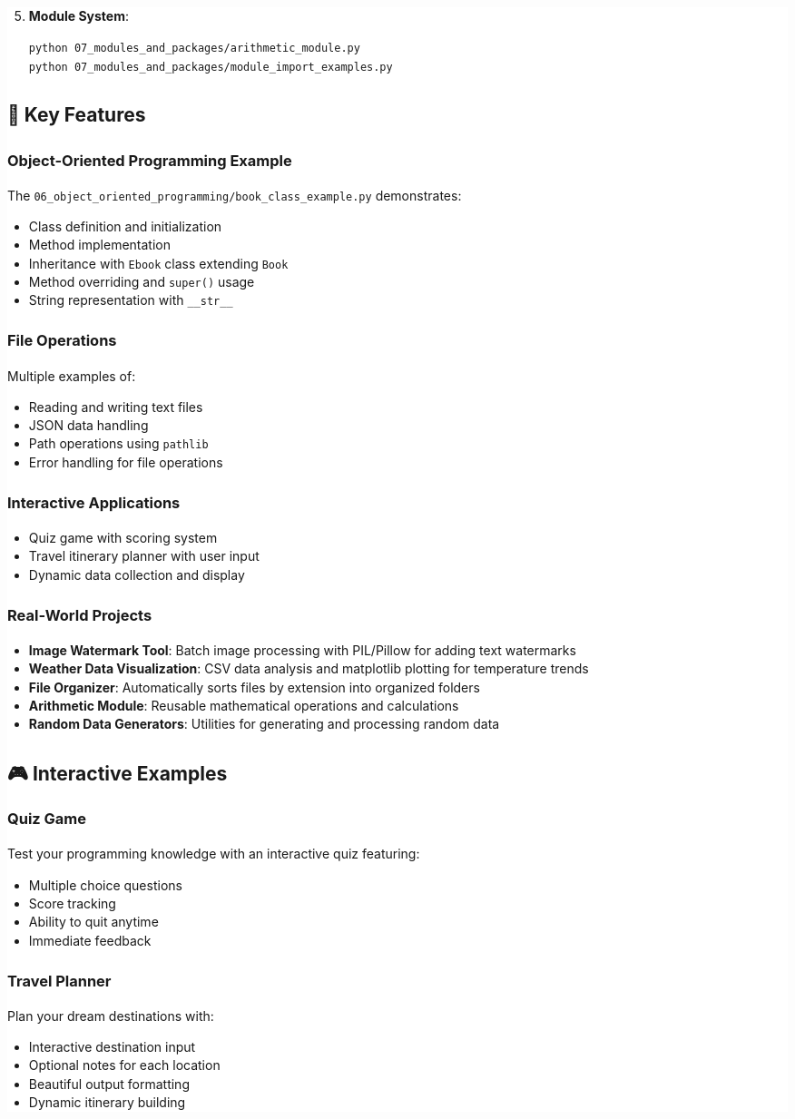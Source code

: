 5. **Module System**:
   ```bash
   python 07_modules_and_packages/arithmetic_module.py
   python 07_modules_and_packages/module_import_examples.py
   ```

## 📖 Key Features

### Object-Oriented Programming Example
The `06_object_oriented_programming/book_class_example.py` demonstrates:
- Class definition and initialization
- Method implementation
- Inheritance with `Ebook` class extending `Book`
- Method overriding and `super()` usage
- String representation with `__str__`

### File Operations
Multiple examples of:
- Reading and writing text files
- JSON data handling
- Path operations using `pathlib`
- Error handling for file operations

### Interactive Applications
- Quiz game with scoring system
- Travel itinerary planner with user input
- Dynamic data collection and display

### Real-World Projects
- **Image Watermark Tool**: Batch image processing with PIL/Pillow for adding text watermarks
- **Weather Data Visualization**: CSV data analysis and matplotlib plotting for temperature trends
- **File Organizer**: Automatically sorts files by extension into organized folders
- **Arithmetic Module**: Reusable mathematical operations and calculations
- **Random Data Generators**: Utilities for generating and processing random data

## 🎮 Interactive Examples

### Quiz Game
Test your programming knowledge with an interactive quiz featuring:
- Multiple choice questions
- Score tracking
- Ability to quit anytime
- Immediate feedback

### Travel Planner
Plan your dream destinations with:
- Interactive destination input
- Optional notes for each location
- Beautiful output formatting
- Dynamic itinerary building
